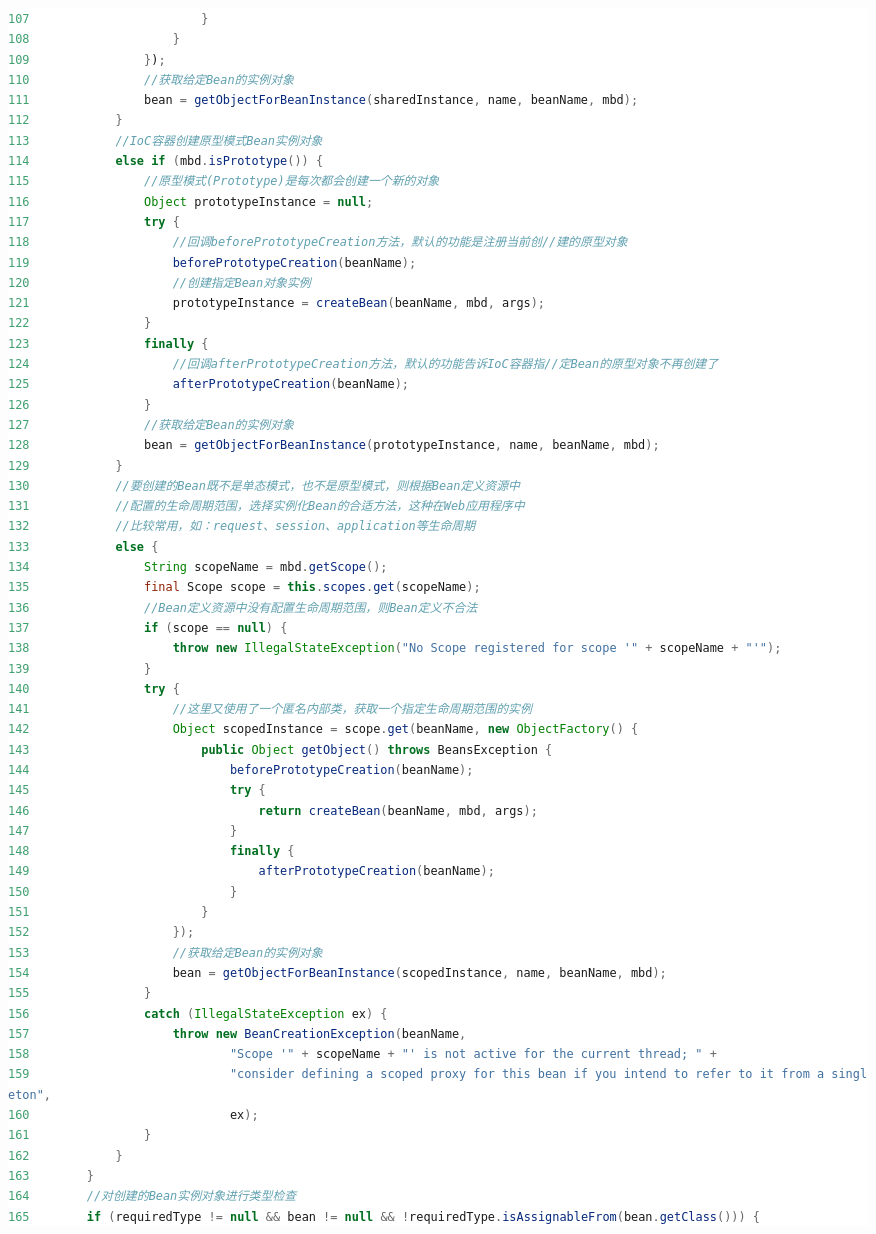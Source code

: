 ```java
107                        }  
108                    }  
109                });  
110                //获取给定Bean的实例对象  
111                bean = getObjectForBeanInstance(sharedInstance, name, beanName, mbd);  
112            }  
113            //IoC容器创建原型模式Bean实例对象  
114            else if (mbd.isPrototype()) {  
115                //原型模式(Prototype)是每次都会创建一个新的对象  
116                Object prototypeInstance = null;  
117                try {  
118                    //回调beforePrototypeCreation方法，默认的功能是注册当前创//建的原型对象  
119                    beforePrototypeCreation(beanName);  
120                    //创建指定Bean对象实例  
121                    prototypeInstance = createBean(beanName, mbd, args);  
122                }  
123                finally {  
124                    //回调afterPrototypeCreation方法，默认的功能告诉IoC容器指//定Bean的原型对象不再创建了  
125                    afterPrototypeCreation(beanName);  
126                }  
127                //获取给定Bean的实例对象  
128                bean = getObjectForBeanInstance(prototypeInstance, name, beanName, mbd);  
129            }  
130            //要创建的Bean既不是单态模式，也不是原型模式，则根据Bean定义资源中  
131            //配置的生命周期范围，选择实例化Bean的合适方法，这种在Web应用程序中  
132            //比较常用，如：request、session、application等生命周期  
133            else {  
134                String scopeName = mbd.getScope();  
135                final Scope scope = this.scopes.get(scopeName);  
136                //Bean定义资源中没有配置生命周期范围，则Bean定义不合法  
137                if (scope == null) {  
138                    throw new IllegalStateException("No Scope registered for scope '" + scopeName + "'");  
139                }  
140                try {  
141                    //这里又使用了一个匿名内部类，获取一个指定生命周期范围的实例  
142                    Object scopedInstance = scope.get(beanName, new ObjectFactory() {  
143                        public Object getObject() throws BeansException {  
144                            beforePrototypeCreation(beanName);  
145                            try {  
146                                return createBean(beanName, mbd, args);  
147                            }  
148                            finally {  
149                                afterPrototypeCreation(beanName);  
150                            }  
151                        }  
152                    });  
153                    //获取给定Bean的实例对象  
154                    bean = getObjectForBeanInstance(scopedInstance, name, beanName, mbd);  
155                }  
156                catch (IllegalStateException ex) {  
157                    throw new BeanCreationException(beanName,  
158                            "Scope '" + scopeName + "' is not active for the current thread; " +  
159                            "consider defining a scoped proxy for this bean if you intend to refer to it from a singleton",  
160                            ex);  
161                }  
162            }  
163        }  
164        //对创建的Bean实例对象进行类型检查  
165        if (requiredType != null && bean != null && !requiredType.isAssignableFrom(bean.getClass())) {  
```